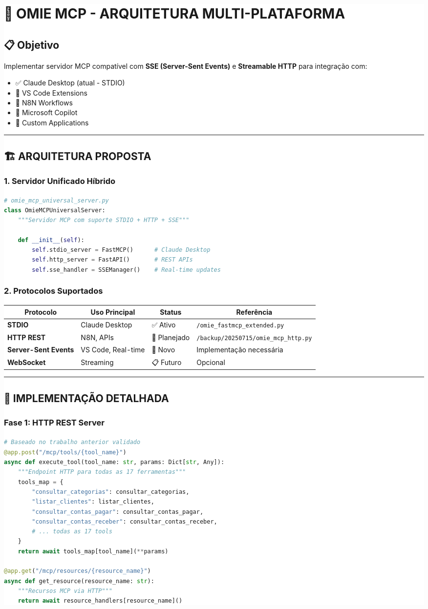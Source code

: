 # 🚀 OMIE MCP - ARQUITETURA MULTI-PLATAFORMA

## 📋 Objetivo
Implementar servidor MCP compatível com **SSE (Server-Sent Events)** e **Streamable HTTP** para integração com:
- ✅ Claude Desktop (atual - STDIO)
- 🔧 VS Code Extensions
- 🔧 N8N Workflows  
- 🔧 Microsoft Copilot
- 🔧 Custom Applications

---

## 🏗️ ARQUITETURA PROPOSTA

### 1. **Servidor Unificado Híbrido**
```python
# omie_mcp_universal_server.py
class OmieMCPUniversalServer:
    """Servidor MCP com suporte STDIO + HTTP + SSE"""
    
    def __init__(self):
        self.stdio_server = FastMCP()      # Claude Desktop
        self.http_server = FastAPI()       # REST APIs
        self.sse_handler = SSEManager()    # Real-time updates
```

### 2. **Protocolos Suportados**
| Protocolo | Uso Principal | Status | Referência |
|-----------|---------------|--------|------------|
| **STDIO** | Claude Desktop | ✅ Ativo | `/omie_fastmcp_extended.py` |
| **HTTP REST** | N8N, APIs | 🔧 Planejado | `/backup/20250715/omie_mcp_http.py` |
| **Server-Sent Events** | VS Code, Real-time | 🔧 Novo | Implementação necessária |
| **WebSocket** | Streaming | 📋 Futuro | Opcional |

---

## 🔧 IMPLEMENTAÇÃO DETALHADA

### **Fase 1: HTTP REST Server**
```python
# Baseado no trabalho anterior validado
@app.post("/mcp/tools/{tool_name}")
async def execute_tool(tool_name: str, params: Dict[str, Any]):
    """Endpoint HTTP para todas as 17 ferramentas"""
    tools_map = {
        "consultar_categorias": consultar_categorias,
        "listar_clientes": listar_clientes,
        "consultar_contas_pagar": consultar_contas_pagar,
        "consultar_contas_receber": consultar_contas_receber,
        # ... todas as 17 tools
    }
    return await tools_map[tool_name](**params)

@app.get("/mcp/resources/{resource_name}")
async def get_resource(resource_name: str):
    """Recursos MCP via HTTP"""
    return await resource_handlers[resource_name]()
```